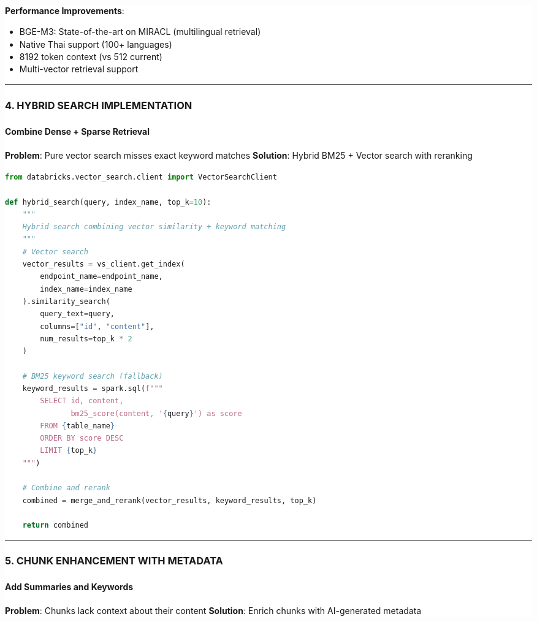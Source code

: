 **Performance Improvements**:
- BGE-M3: State-of-the-art on MIRACL (multilingual retrieval)
- Native Thai support (100+ languages)
- 8192 token context (vs 512 current)
- Multi-vector retrieval support

---

### 4. HYBRID SEARCH IMPLEMENTATION

#### Combine Dense + Sparse Retrieval
**Problem**: Pure vector search misses exact keyword matches
**Solution**: Hybrid BM25 + Vector search with reranking

```python
from databricks.vector_search.client import VectorSearchClient

def hybrid_search(query, index_name, top_k=10):
    """
    Hybrid search combining vector similarity + keyword matching
    """
    # Vector search
    vector_results = vs_client.get_index(
        endpoint_name=endpoint_name,
        index_name=index_name
    ).similarity_search(
        query_text=query,
        columns=["id", "content"],
        num_results=top_k * 2
    )

    # BM25 keyword search (fallback)
    keyword_results = spark.sql(f"""
        SELECT id, content,
               bm25_score(content, '{query}') as score
        FROM {table_name}
        ORDER BY score DESC
        LIMIT {top_k}
    """)

    # Combine and rerank
    combined = merge_and_rerank(vector_results, keyword_results, top_k)

    return combined
```

---

### 5. CHUNK ENHANCEMENT WITH METADATA

#### Add Summaries and Keywords
**Problem**: Chunks lack context about their content
**Solution**: Enrich chunks with AI-generated metadata

